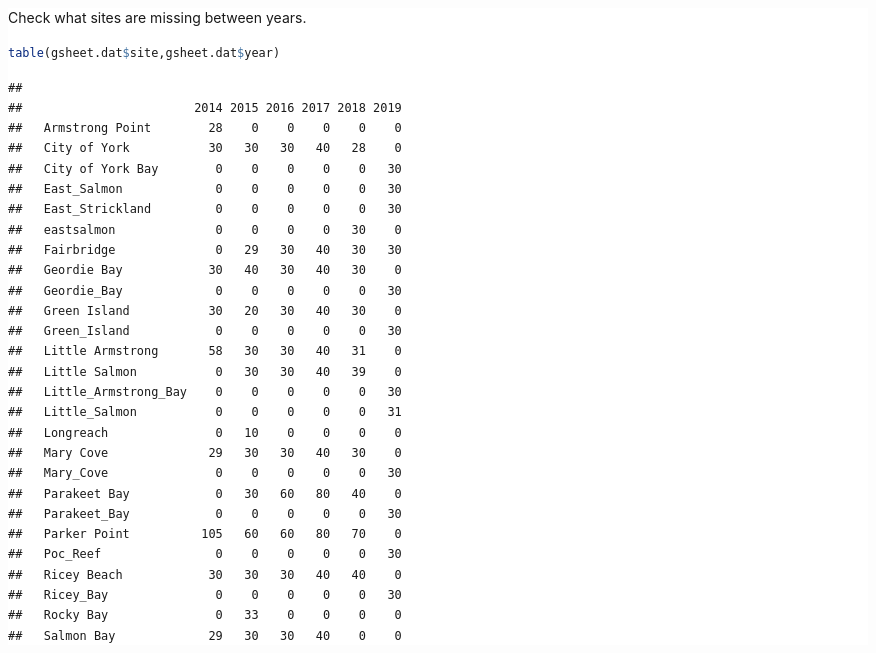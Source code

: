 Check what sites are missing between years.

``` r
table(gsheet.dat$site,gsheet.dat$year)
```

    ##                       
    ##                        2014 2015 2016 2017 2018 2019
    ##   Armstrong Point        28    0    0    0    0    0
    ##   City of York           30   30   30   40   28    0
    ##   City of York Bay        0    0    0    0    0   30
    ##   East_Salmon             0    0    0    0    0   30
    ##   East_Strickland         0    0    0    0    0   30
    ##   eastsalmon              0    0    0    0   30    0
    ##   Fairbridge              0   29   30   40   30   30
    ##   Geordie Bay            30   40   30   40   30    0
    ##   Geordie_Bay             0    0    0    0    0   30
    ##   Green Island           30   20   30   40   30    0
    ##   Green_Island            0    0    0    0    0   30
    ##   Little Armstrong       58   30   30   40   31    0
    ##   Little Salmon           0   30   30   40   39    0
    ##   Little_Armstrong_Bay    0    0    0    0    0   30
    ##   Little_Salmon           0    0    0    0    0   31
    ##   Longreach               0   10    0    0    0    0
    ##   Mary Cove              29   30   30   40   30    0
    ##   Mary_Cove               0    0    0    0    0   30
    ##   Parakeet Bay            0   30   60   80   40    0
    ##   Parakeet_Bay            0    0    0    0    0   30
    ##   Parker Point          105   60   60   80   70    0
    ##   Poc_Reef                0    0    0    0    0   30
    ##   Ricey Beach            30   30   30   40   40    0
    ##   Ricey_Bay               0    0    0    0    0   30
    ##   Rocky Bay               0   33    0    0    0    0
    ##   Salmon Bay             29   30   30   40    0    0